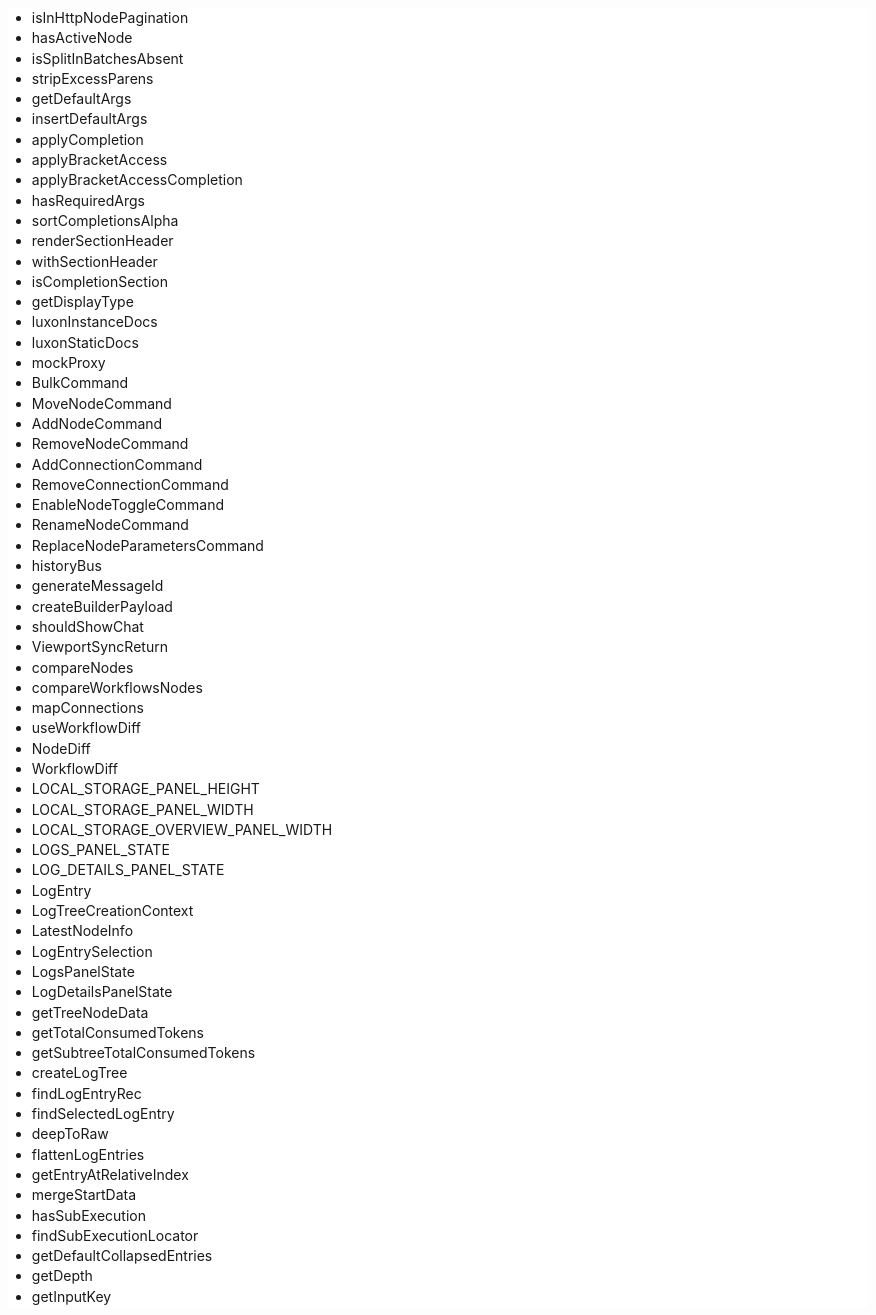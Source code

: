 - isInHttpNodePagination
- hasActiveNode
- isSplitInBatchesAbsent
- stripExcessParens
- getDefaultArgs
- insertDefaultArgs
- applyCompletion
- applyBracketAccess
- applyBracketAccessCompletion
- hasRequiredArgs
- sortCompletionsAlpha
- renderSectionHeader
- withSectionHeader
- isCompletionSection
- getDisplayType
- luxonInstanceDocs
- luxonStaticDocs
- mockProxy
- BulkCommand
- MoveNodeCommand
- AddNodeCommand
- RemoveNodeCommand
- AddConnectionCommand
- RemoveConnectionCommand
- EnableNodeToggleCommand
- RenameNodeCommand
- ReplaceNodeParametersCommand
- historyBus
- generateMessageId
- createBuilderPayload
- shouldShowChat
- ViewportSyncReturn
- compareNodes
- compareWorkflowsNodes
- mapConnections
- useWorkflowDiff
- NodeDiff
- WorkflowDiff
- LOCAL_STORAGE_PANEL_HEIGHT
- LOCAL_STORAGE_PANEL_WIDTH
- LOCAL_STORAGE_OVERVIEW_PANEL_WIDTH
- LOGS_PANEL_STATE
- LOG_DETAILS_PANEL_STATE
- LogEntry
- LogTreeCreationContext
- LatestNodeInfo
- LogEntrySelection
- LogsPanelState
- LogDetailsPanelState
- getTreeNodeData
- getTotalConsumedTokens
- getSubtreeTotalConsumedTokens
- createLogTree
- findLogEntryRec
- findSelectedLogEntry
- deepToRaw
- flattenLogEntries
- getEntryAtRelativeIndex
- mergeStartData
- hasSubExecution
- findSubExecutionLocator
- getDefaultCollapsedEntries
- getDepth
- getInputKey